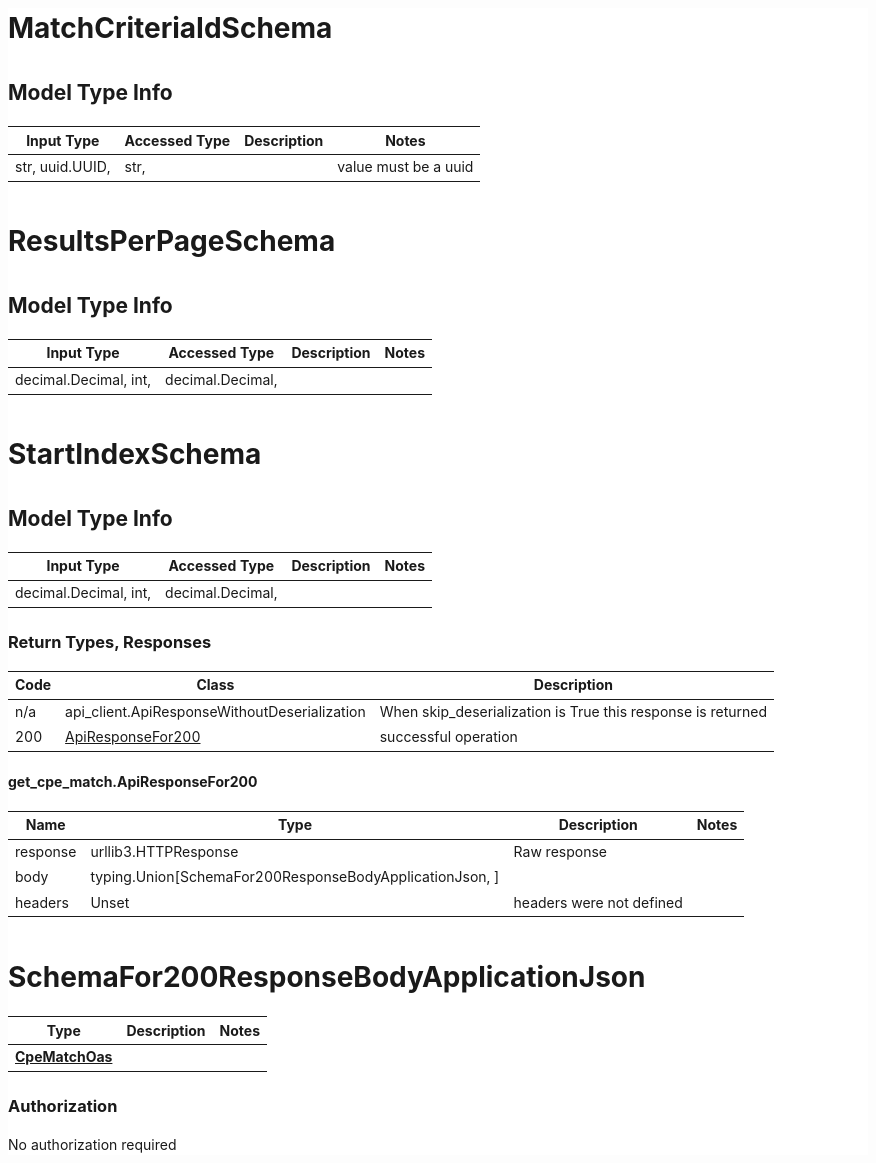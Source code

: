 # MatchCriteriaIdSchema

## Model Type Info
Input Type | Accessed Type | Description | Notes
------------ | ------------- | ------------- | -------------
str, uuid.UUID,  | str,  |  | value must be a uuid

# ResultsPerPageSchema

## Model Type Info
Input Type | Accessed Type | Description | Notes
------------ | ------------- | ------------- | -------------
decimal.Decimal, int,  | decimal.Decimal,  |  | 

# StartIndexSchema

## Model Type Info
Input Type | Accessed Type | Description | Notes
------------ | ------------- | ------------- | -------------
decimal.Decimal, int,  | decimal.Decimal,  |  | 

### Return Types, Responses

Code | Class | Description
------------- | ------------- | -------------
n/a | api_client.ApiResponseWithoutDeserialization | When skip_deserialization is True this response is returned
200 | [ApiResponseFor200](#get_cpe_match.ApiResponseFor200) | successful operation

#### get_cpe_match.ApiResponseFor200
Name | Type | Description  | Notes
------------- | ------------- | ------------- | -------------
response | urllib3.HTTPResponse | Raw response |
body | typing.Union[SchemaFor200ResponseBodyApplicationJson, ] |  |
headers | Unset | headers were not defined |

# SchemaFor200ResponseBodyApplicationJson
Type | Description  | Notes
------------- | ------------- | -------------
[**CpeMatchOas**](../../models/CpeMatchOas.md) |  | 


### Authorization

No authorization required
